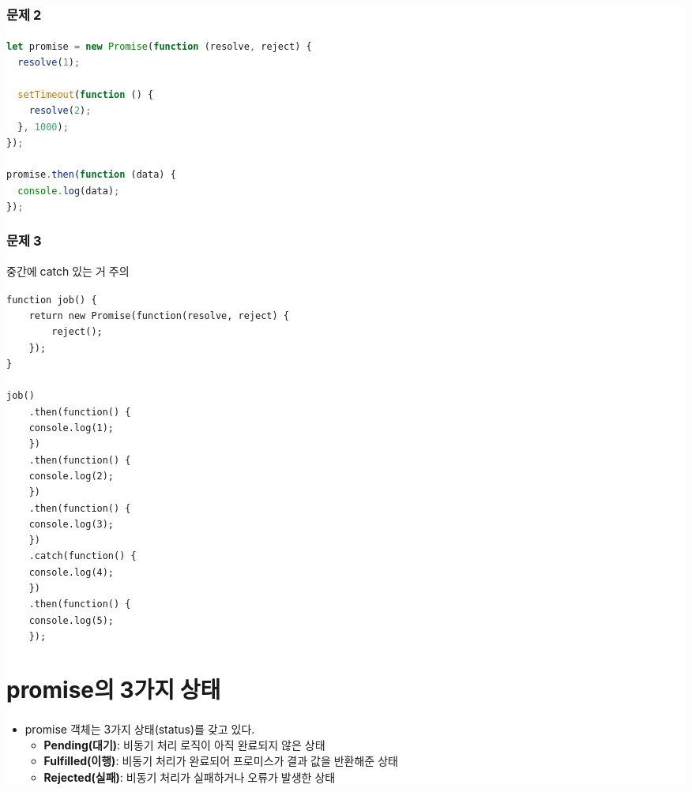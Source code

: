 ### 문제 2

```jsx
let promise = new Promise(function (resolve, reject) {
  resolve(1);

  setTimeout(function () {
    resolve(2);
  }, 1000);
});

promise.then(function (data) {
  console.log(data);
});
```

### 문제 3

중간에 catch 있는 거 주의

```
function job() {
    return new Promise(function(resolve, reject) {
        reject();
    });
}

job()
	.then(function() {
    console.log(1);
	})
	.then(function() {
    console.log(2);
	})
	.then(function() {
    console.log(3);
	})
	.catch(function() {
    console.log(4);
	})
	.then(function() {
    console.log(5);
	});
```

# promise의 3가지 상태

- promise 객체는 3가지 상태(status)를 갖고 있다.
  - **Pending(대기)**: 비동기 처리 로직이 아직 완료되지 않은 상태
  - **Fulfilled(이행)**: 비동기 처리가 완료되어 프로미스가 결과 값을 반환해준 상태
  - **Rejected(실패)**: 비동기 처리가 실패하거나 오류가 발생한 상태
